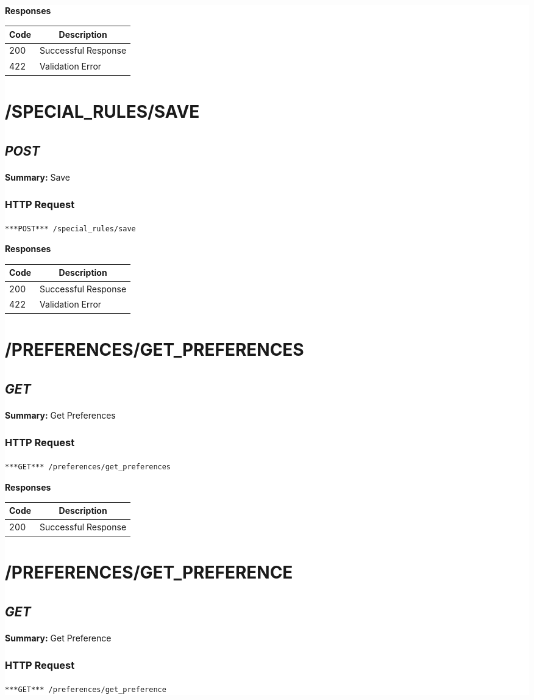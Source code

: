 **Responses**

| Code | Description |
| ---- | ----------- |
| 200 | Successful Response |
| 422 | Validation Error |

# /SPECIAL_RULES/SAVE
## ***POST*** 

**Summary:** Save

### HTTP Request 
`***POST*** /special_rules/save` 

**Responses**

| Code | Description |
| ---- | ----------- |
| 200 | Successful Response |
| 422 | Validation Error |

# /PREFERENCES/GET_PREFERENCES
## ***GET*** 

**Summary:** Get Preferences

### HTTP Request 
`***GET*** /preferences/get_preferences` 

**Responses**

| Code | Description |
| ---- | ----------- |
| 200 | Successful Response |

# /PREFERENCES/GET_PREFERENCE
## ***GET*** 

**Summary:** Get Preference

### HTTP Request 
`***GET*** /preferences/get_preference` 
